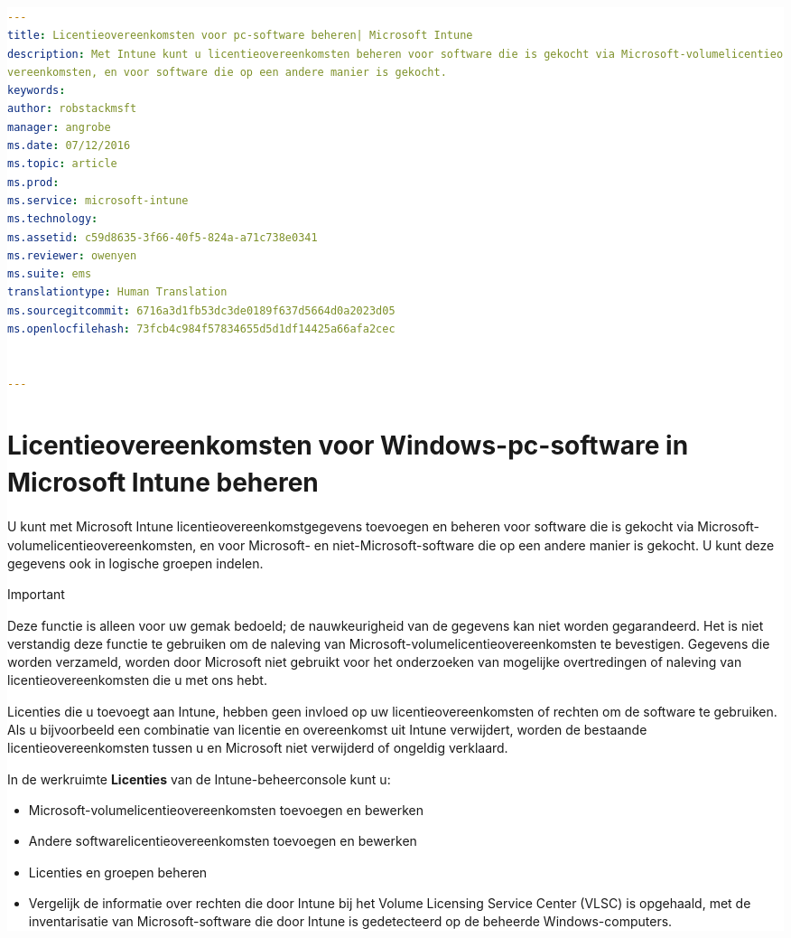 ```yaml
---
title: Licentieovereenkomsten voor pc-software beheren| Microsoft Intune
description: Met Intune kunt u licentieovereenkomsten beheren voor software die is gekocht via Microsoft-volumelicentieovereenkomsten, en voor software die op een andere manier is gekocht.
keywords: 
author: robstackmsft
manager: angrobe
ms.date: 07/12/2016
ms.topic: article
ms.prod: 
ms.service: microsoft-intune
ms.technology: 
ms.assetid: c59d8635-3f66-40f5-824a-a71c738e0341
ms.reviewer: owenyen
ms.suite: ems
translationtype: Human Translation
ms.sourcegitcommit: 6716a3d1fb53dc3de0189f637d5664d0a2023d05
ms.openlocfilehash: 73fcb4c984f57834655d5d1df14425a66afa2cec


---
```


# Licentieovereenkomsten voor Windows-pc-software in Microsoft Intune beheren
U kunt met Microsoft Intune licentieovereenkomstgegevens toevoegen en beheren voor software die is gekocht via Microsoft-volumelicentieovereenkomsten, en voor Microsoft- en niet-Microsoft-software die op een andere manier is gekocht. U kunt deze gegevens ook in logische groepen indelen.

> [!IMPORTANT]
> Deze functie is alleen voor uw gemak bedoeld; de nauwkeurigheid van de gegevens kan niet worden gegarandeerd. Het is niet verstandig deze functie te gebruiken om de naleving van Microsoft-volumelicentieovereenkomsten te bevestigen. Gegevens die worden verzameld, worden door Microsoft niet gebruikt voor het onderzoeken van mogelijke overtredingen of naleving van licentieovereenkomsten die u met ons hebt.
> 
> Licenties die u toevoegt aan Intune, hebben geen invloed op uw licentieovereenkomsten of rechten om de software te gebruiken.  Als u bijvoorbeeld een combinatie van licentie en overeenkomst uit Intune verwijdert, worden de bestaande licentieovereenkomsten tussen u en Microsoft niet verwijderd of ongeldig verklaard.

In de werkruimte **Licenties** van de Intune-beheerconsole kunt u:

-   Microsoft-volumelicentieovereenkomsten toevoegen en bewerken

-   Andere softwarelicentieovereenkomsten toevoegen en bewerken

-   Licenties en groepen beheren

-   Vergelijk de informatie over rechten die door Intune bij het Volume Licensing Service Center (VLSC) is opgehaald, met de inventarisatie van Microsoft-software die door Intune is gedetecteerd op de beheerde Windows-computers.
